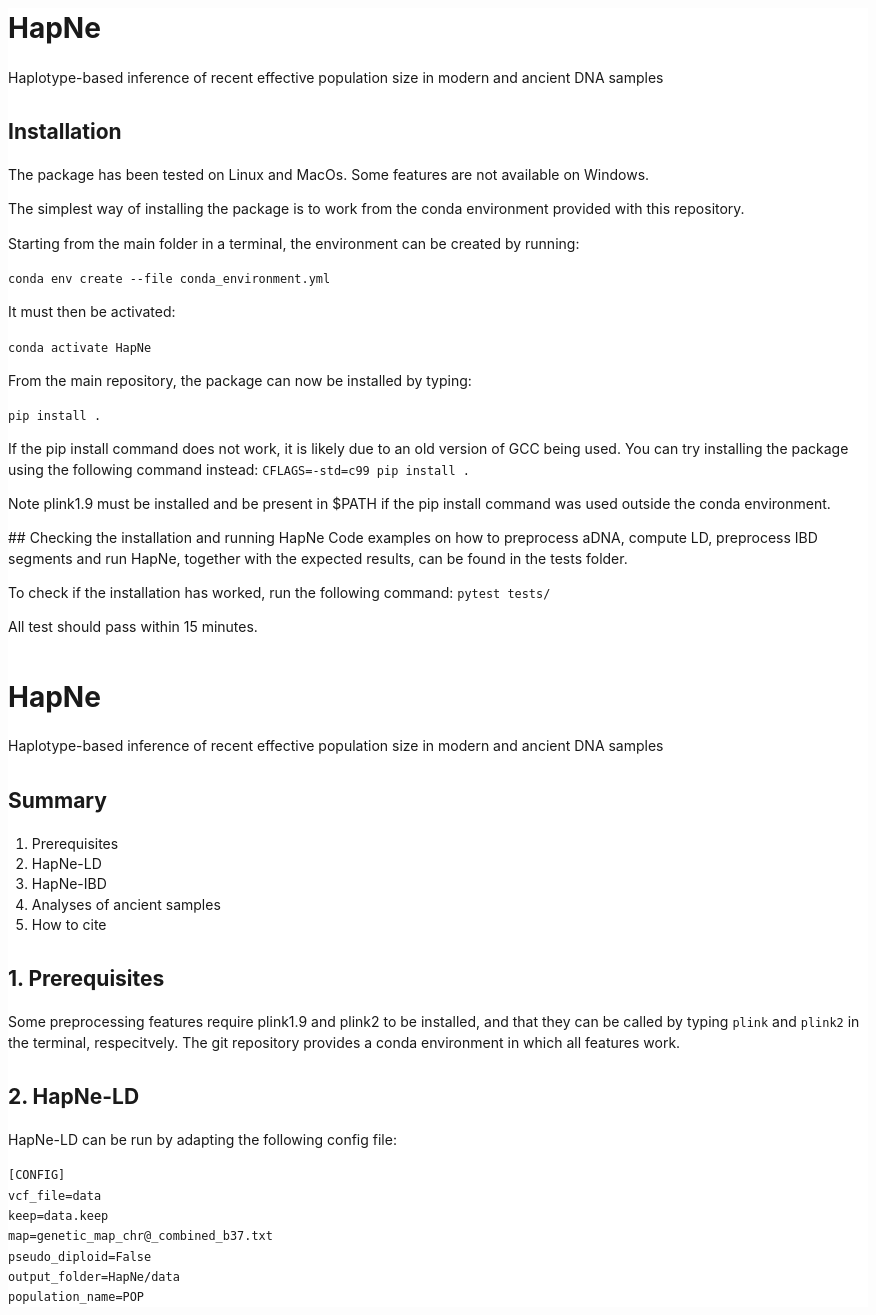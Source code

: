# HapNe
Haplotype-based inference of recent effective population size in modern and ancient DNA samples

## Installation 
The package has been tested on Linux and MacOs. Some features are not available on Windows. 

The simplest way of installing the package is to work from the conda environment provided with 
this repository. 

Starting from the main folder in a terminal, the environment can be created by running:
```
conda env create --file conda_environment.yml
``` 
It must then be activated:
```
conda activate HapNe
```

From the main repository, the package can now be installed by typing:
```
pip install .
```
If the pip install command does not work, it is likely due to an old version of GCC being used.
You can try installing the package using the following command instead:
```CFLAGS=-std=c99 pip install .```

Note plink1.9 must be installed and be present in $PATH if the pip install command was used outside the conda environment.

## Checking the installation and running HapNe
Code examples on how to preprocess aDNA, compute LD, preprocess IBD segments and run HapNe, together
with the expected results, can be found in the tests folder. 

To check if the installation has worked, run the following command:
``` pytest tests/ ```

All test should pass within 15 minutes. 

# HapNe
Haplotype-based inference of recent effective population size in modern and ancient DNA samples

## Summary 
1. Prerequisites 
2. HapNe-LD
3. HapNe-IBD
4. Analyses of ancient samples 
5. How to cite

## 1. Prerequisites
Some preprocessing features require plink1.9 and plink2 to be installed, and that they can be called by typing `plink` and `plink2` in the terminal, respecitvely. 
The git repository provides a conda environment in which all features work. 

## 2. HapNe-LD
HapNe-LD can be run by adapting the following config file:
```
[CONFIG]
vcf_file=data
keep=data.keep
map=genetic_map_chr@_combined_b37.txt
pseudo_diploid=False
output_folder=HapNe/data
population_name=POP
```
```